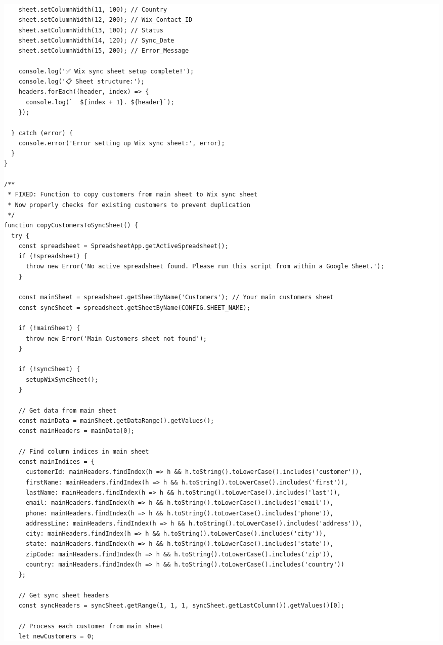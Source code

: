 ```plaintext
    sheet.setColumnWidth(11, 100); // Country
    sheet.setColumnWidth(12, 200); // Wix_Contact_ID
    sheet.setColumnWidth(13, 100); // Status
    sheet.setColumnWidth(14, 120); // Sync_Date
    sheet.setColumnWidth(15, 200); // Error_Message
    
    console.log('✅ Wix sync sheet setup complete!');
    console.log('📋 Sheet structure:');
    headers.forEach((header, index) => {
      console.log(`  ${index + 1}. ${header}`);
    });
    
  } catch (error) {
    console.error('Error setting up Wix sync sheet:', error);
  }
}

/**
 * FIXED: Function to copy customers from main sheet to Wix sync sheet
 * Now properly checks for existing customers to prevent duplication
 */
function copyCustomersToSyncSheet() {
  try {
    const spreadsheet = SpreadsheetApp.getActiveSpreadsheet();
    if (!spreadsheet) {
      throw new Error('No active spreadsheet found. Please run this script from within a Google Sheet.');
    }
    
    const mainSheet = spreadsheet.getSheetByName('Customers'); // Your main customers sheet
    const syncSheet = spreadsheet.getSheetByName(CONFIG.SHEET_NAME);
    
    if (!mainSheet) {
      throw new Error('Main Customers sheet not found');
    }
    
    if (!syncSheet) {
      setupWixSyncSheet();
    }
    
    // Get data from main sheet
    const mainData = mainSheet.getDataRange().getValues();
    const mainHeaders = mainData[0];
    
    // Find column indices in main sheet
    const mainIndices = {
      customerId: mainHeaders.findIndex(h => h && h.toString().toLowerCase().includes('customer')),
      firstName: mainHeaders.findIndex(h => h && h.toString().toLowerCase().includes('first')),
      lastName: mainHeaders.findIndex(h => h && h.toString().toLowerCase().includes('last')),
      email: mainHeaders.findIndex(h => h && h.toString().toLowerCase().includes('email')),
      phone: mainHeaders.findIndex(h => h && h.toString().toLowerCase().includes('phone')),
      addressLine: mainHeaders.findIndex(h => h && h.toString().toLowerCase().includes('address')),
      city: mainHeaders.findIndex(h => h && h.toString().toLowerCase().includes('city')),
      state: mainHeaders.findIndex(h => h && h.toString().toLowerCase().includes('state')),
      zipCode: mainHeaders.findIndex(h => h && h.toString().toLowerCase().includes('zip')),
      country: mainHeaders.findIndex(h => h && h.toString().toLowerCase().includes('country'))
    };
    
    // Get sync sheet headers
    const syncHeaders = syncSheet.getRange(1, 1, 1, syncSheet.getLastColumn()).getValues()[0];
    
    // Process each customer from main sheet
    let newCustomers = 0;
```